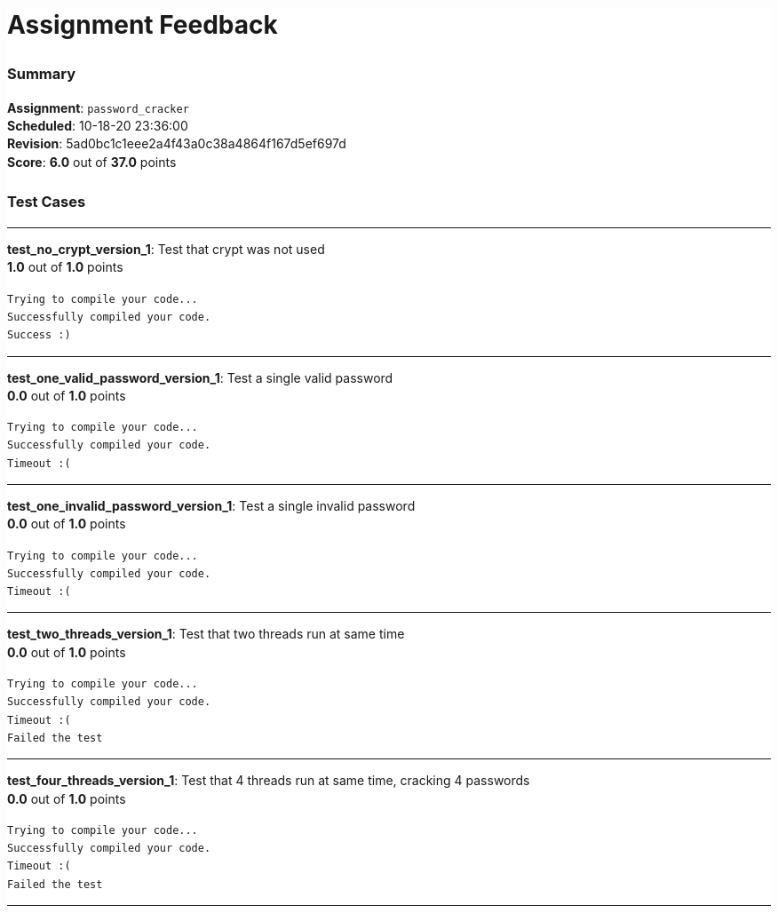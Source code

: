 # Assignment Feedback

### Summary

**Assignment**: `password_cracker`  
**Scheduled**: 10-18-20 23:36:00  
**Revision**: 5ad0bc1c1eee2a4f43a0c38a4864f167d5ef697d  
**Score**: **6.0** out of **37.0** points

### Test Cases
---

**test_no_crypt_version_1**: Test that crypt was not used  
**1.0** out of **1.0** points
```
Trying to compile your code...
Successfully compiled your code.
Success :)
```
---

**test_one_valid_password_version_1**: Test a single valid password  
**0.0** out of **1.0** points
```
Trying to compile your code...
Successfully compiled your code.
Timeout :(
```
---

**test_one_invalid_password_version_1**: Test a single invalid password  
**0.0** out of **1.0** points
```
Trying to compile your code...
Successfully compiled your code.
Timeout :(
```
---

**test_two_threads_version_1**: Test that two threads run at same time  
**0.0** out of **1.0** points
```
Trying to compile your code...
Successfully compiled your code.
Timeout :(
Failed the test
```
---

**test_four_threads_version_1**: Test that 4 threads run at same time, cracking 4 passwords  
**0.0** out of **1.0** points
```
Trying to compile your code...
Successfully compiled your code.
Timeout :(
Failed the test
```
---
